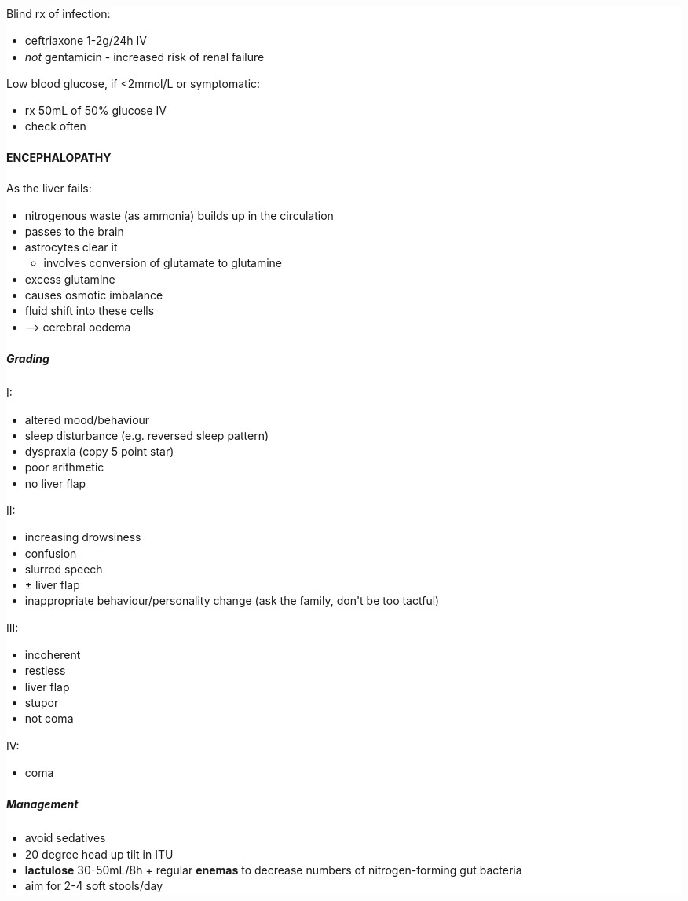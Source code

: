 
Blind rx of infection:

- ceftriaxone 1-2g/24h IV
- *not* gentamicin - increased risk of renal failure

Low blood glucose, if <2mmol/L or symptomatic:

- rx 50mL of 50% glucose IV
- check often

#### ENCEPHALOPATHY

As the liver fails: 

- nitrogenous waste (as ammonia) builds up in the circulation
- passes to the brain
- astrocytes clear it
	- involves conversion of glutamate to glutamine
- excess glutamine
- causes osmotic imbalance
- fluid shift into these cells
- --> cerebral oedema

##### Grading

I: 

- altered mood/behaviour
- sleep disturbance (e.g. reversed sleep pattern)
- dyspraxia (copy 5 point star)
- poor arithmetic
- no liver flap

II: 

- increasing drowsiness
- confusion
- slurred speech 
- ± liver flap
- inappropriate behaviour/personality change (ask the family, don't be too tactful)

III:

- incoherent
- restless
- liver flap
- stupor
- not coma

IV:

- coma

##### Management

- avoid sedatives
- 20 degree head up tilt in ITU
- **lactulose** 30-50mL/8h + regular **enemas** to decrease numbers of nitrogen-forming gut bacteria
- aim for 2-4 soft stools/day
